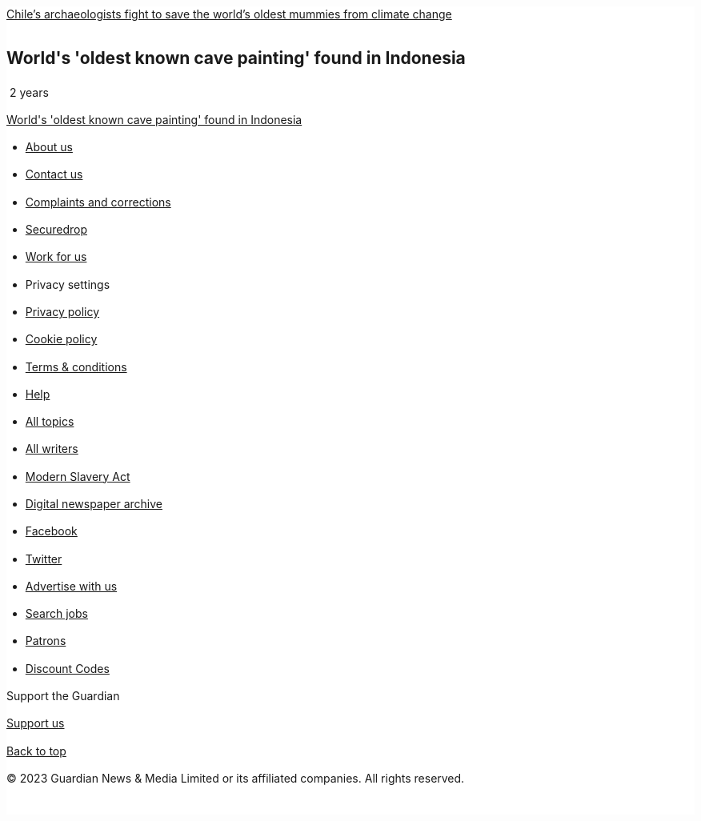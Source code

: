 [Chile’s archaeologists fight to save the world’s oldest mummies from climate change](https://www.theguardian.com/science/2022/mar/26/mummies-chile-archaeologists-save-climate-change)

## World's 'oldest known cave painting' found in Indonesia

 2 years

[World's 'oldest known cave painting' found in Indonesia](https://www.theguardian.com/science/2021/jan/13/worlds-oldest-known-cave-painting-found-in-indonesia)

-   [About us](https://www.theguardian.com/about)
-   [Contact us](https://www.theguardian.com/help/contact-us)
-   [Complaints and corrections](https://www.theguardian.com/info/complaints-and-corrections)
-   [Securedrop](https://securedrop.theguardian.com/)
-   [Work for us](https://workforus.theguardian.com/locations/london)
-   Privacy settings
-   [Privacy policy](https://www.theguardian.com/info/privacy)
-   [Cookie policy](https://www.theguardian.com/info/cookies)
-   [Terms & conditions](https://www.theguardian.com/help/terms-of-service)
-   [Help](https://www.theguardian.com/help)

-   [All topics](https://www.theguardian.com/index/subjects/a)
-   [All writers](https://www.theguardian.com/index/contributors)
-   [Modern Slavery Act](https://www.theguardian.com/info/2016/jul/27/modern-slavery-and-our-supply-chains?INTCMP=NGW_FOOTER_UK_GU_MODERN_SLAVERY_ACT)
-   [Digital newspaper archive](https://theguardian.newspapers.com/)
-   [Facebook](https://www.facebook.com/theguardian)
-   [Twitter](https://twitter.com/guardian)

-   [Advertise with us](https://advertising.theguardian.com/)
-   [Search jobs](https://jobs.theguardian.com/?INTCMP=NGW_FOOTER_UK_GU_JOBS)
-   [Patrons](https://patrons.theguardian.com/?INTCMP=footer_patrons)
-   [Discount Codes](https://discountcode.theguardian.com/uk?INTCMP=guardian_footer)

Support the Guardian

[Support us](https://support.theguardian.com/contribute?INTCMP=amp_footer_support_contribute&acquisitionData=%7B%22source%22:%22GUARDIAN_WEB%22,%22componentType%22:%22ACQUISITIONS_FOOTER%22,%22componentId%22:%22amp_footer_support_contribute%22%7D)

[Back to top](https://amp-theguardian-com.cdn.ampproject.org/v/s/amp.theguardian.com/science/2023/jan/17/worlds-oldest-runestone-found-in-norway-archaeologists-say?amp_js_v=0.1#top)

© 2023 Guardian News & Media Limited or its affiliated companies. All rights reserved.

![](data:image/gif;base64,R0lGODlhAQABAIAAAP///wAAACH5BAEAAAAALAAAAAABAAEAAAICRAEAOw==)